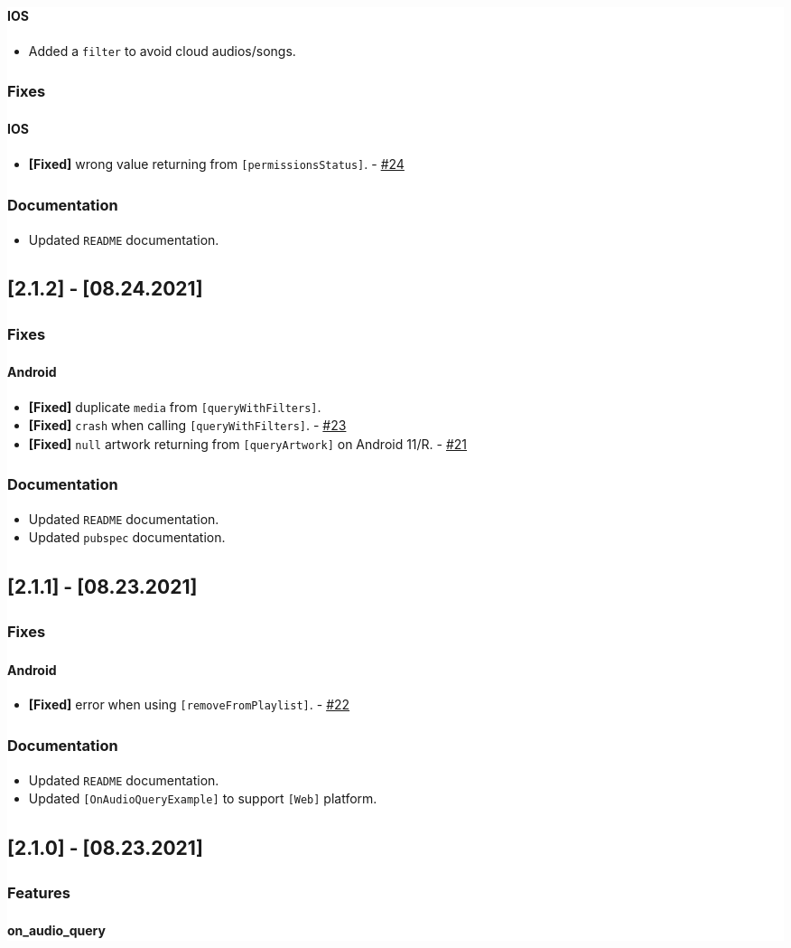 #### IOS

- Added a `filter` to avoid cloud audios/songs.

### Fixes

#### IOS

- **[Fixed]** wrong value returning from `[permissionsStatus]`. - [#24](https://github.com/LucJosin/on_audio_query/issues/24)

### Documentation

- Updated `README` documentation.

## [2.1.2] - [08.24.2021]

### Fixes

#### Android

- **[Fixed]** duplicate `media` from `[queryWithFilters]`.
- **[Fixed]** `crash` when calling `[queryWithFilters]`. - [#23](https://github.com/LucJosin/on_audio_query/issues/23)
- **[Fixed]** `null` artwork returning from `[queryArtwork]` on Android 11/R. - [#21](https://github.com/LucJosin/on_audio_query/issues/21)

### Documentation

- Updated `README` documentation.
- Updated `pubspec` documentation.

## [2.1.1] - [08.23.2021]

### Fixes

#### Android

- **[Fixed]** error when using `[removeFromPlaylist]`. - [#22](https://github.com/LucJosin/on_audio_query/issues/22)

### Documentation

- Updated `README` documentation.
- Updated `[OnAudioQueryExample]` to support `[Web]` platform.

## [2.1.0] - [08.23.2021]

### Features

#### on_audio_query
